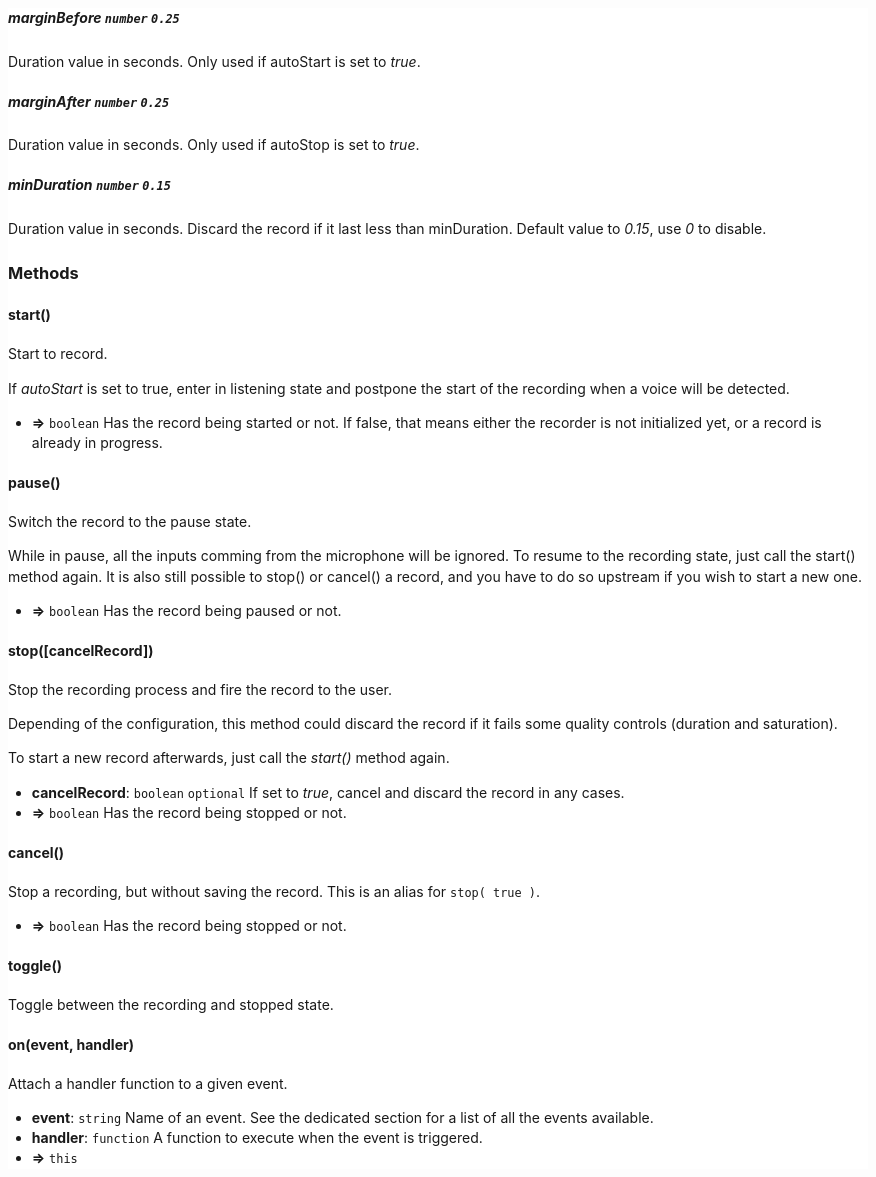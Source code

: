 ##### marginBefore `number` `0.25`
Duration value in seconds. Only used if autoStart is set to _true_.

##### marginAfter `number` `0.25`
Duration value in seconds. Only used if autoStop is set to _true_.

##### minDuration `number` `0.15`
Duration value in seconds. Discard the record if it last less than minDuration. Default value to _0.15_, use _0_ to disable.

### Methods
#### start()
Start to record.

If _autoStart_ is set to true, enter in listening state and postpone the start of the recording when a voice will be detected.

* __⇒__ `boolean` Has the record being started or not. If false, that means either the recorder is not initialized yet, or a record is already in progress.

#### pause()
Switch the record to the pause state.

While in pause, all the inputs comming from the microphone will be ignored. To resume to the recording state, just call the start() method again. It is also still possible to stop() or cancel() a record, and you have to do so upstream if you wish to start a new one.

* __⇒__ `boolean` Has the record being paused or not.

#### stop([cancelRecord])
Stop the recording process and fire the record to the user.

Depending of the configuration, this method could discard the record if it fails some quality controls (duration and saturation).

To start a new record afterwards, just call the _start()_ method again.

* __cancelRecord__: `boolean` `optional` If set to _true_, cancel and discard the record in any cases.
* __⇒__ `boolean` Has the record being stopped or not.

#### cancel()
Stop a recording, but without saving the record. This is an alias for `stop( true )`.

* __⇒__ `boolean` Has the record being stopped or not.

#### toggle()
Toggle between the recording and stopped state.

#### on(event, handler)
Attach a handler function to a given event.

* __event__: `string` Name of an event. See the dedicated section for a list of all the events available.
* __handler__: `function` A function to execute when the event is triggered.
* __⇒__ `this`
